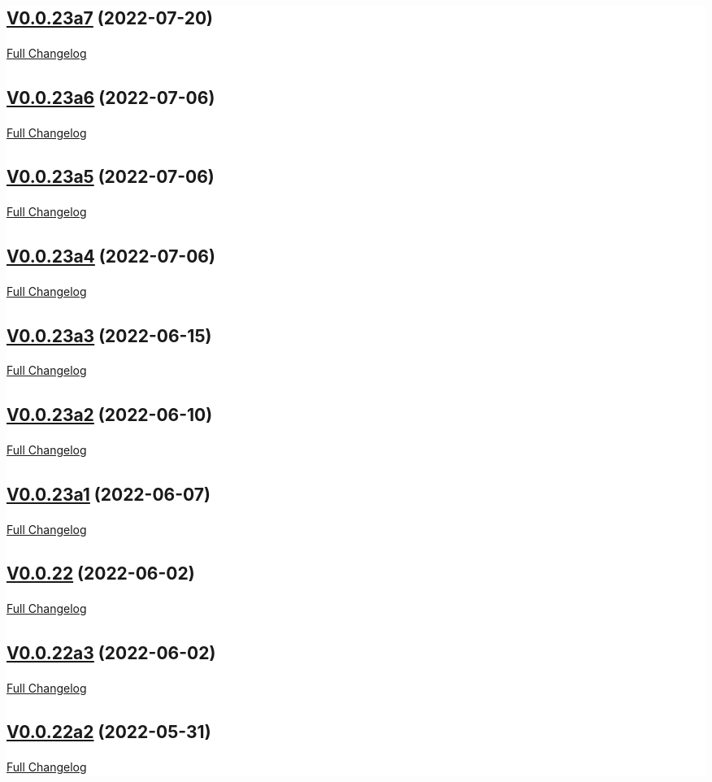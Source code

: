 ## [V0.0.23a7](https://github.com/OpenVoiceOS/ovos-utils/tree/V0.0.23a7) (2022-07-20)

[Full Changelog](https://github.com/OpenVoiceOS/ovos-utils/compare/V0.0.23a6...V0.0.23a7)

## [V0.0.23a6](https://github.com/OpenVoiceOS/ovos-utils/tree/V0.0.23a6) (2022-07-06)

[Full Changelog](https://github.com/OpenVoiceOS/ovos-utils/compare/V0.0.23a5...V0.0.23a6)

## [V0.0.23a5](https://github.com/OpenVoiceOS/ovos-utils/tree/V0.0.23a5) (2022-07-06)

[Full Changelog](https://github.com/OpenVoiceOS/ovos-utils/compare/V0.0.23a4...V0.0.23a5)

## [V0.0.23a4](https://github.com/OpenVoiceOS/ovos-utils/tree/V0.0.23a4) (2022-07-06)

[Full Changelog](https://github.com/OpenVoiceOS/ovos-utils/compare/V0.0.23a3...V0.0.23a4)

## [V0.0.23a3](https://github.com/OpenVoiceOS/ovos-utils/tree/V0.0.23a3) (2022-06-15)

[Full Changelog](https://github.com/OpenVoiceOS/ovos-utils/compare/V0.0.23a2...V0.0.23a3)

## [V0.0.23a2](https://github.com/OpenVoiceOS/ovos-utils/tree/V0.0.23a2) (2022-06-10)

[Full Changelog](https://github.com/OpenVoiceOS/ovos-utils/compare/V0.0.23a1...V0.0.23a2)

## [V0.0.23a1](https://github.com/OpenVoiceOS/ovos-utils/tree/V0.0.23a1) (2022-06-07)

[Full Changelog](https://github.com/OpenVoiceOS/ovos-utils/compare/V0.0.22...V0.0.23a1)

## [V0.0.22](https://github.com/OpenVoiceOS/ovos-utils/tree/V0.0.22) (2022-06-02)

[Full Changelog](https://github.com/OpenVoiceOS/ovos-utils/compare/V0.0.22a3...V0.0.22)

## [V0.0.22a3](https://github.com/OpenVoiceOS/ovos-utils/tree/V0.0.22a3) (2022-06-02)

[Full Changelog](https://github.com/OpenVoiceOS/ovos-utils/compare/V0.0.22a2...V0.0.22a3)

## [V0.0.22a2](https://github.com/OpenVoiceOS/ovos-utils/tree/V0.0.22a2) (2022-05-31)

[Full Changelog](https://github.com/OpenVoiceOS/ovos-utils/compare/V0.0.22a1...V0.0.22a2)
